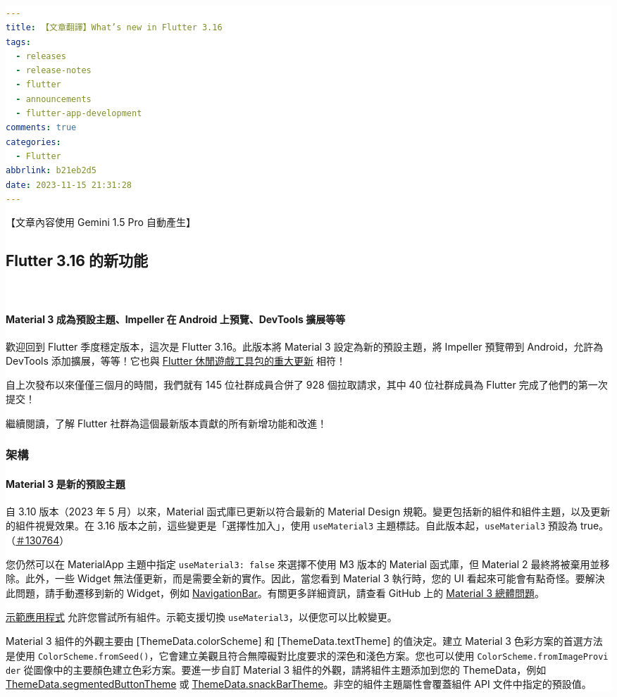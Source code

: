 ```yaml
---
title: 【文章翻譯】What’s new in Flutter 3.16
tags:
  - releases
  - release-notes
  - flutter
  - announcements
  - flutter-app-development
comments: true
categories:
  - Flutter
abbrlink: b21eb2d5
date: 2023-11-15 21:31:28
---
```


【文章內容使用 Gemini 1.5 Pro 自動產生】

## Flutter 3.16 的新功能

<figure>
<img alt="" src="https://cdn-images-1.medium.com/max/1024/1*TDndNB8cS95g5faXBKitHA.png" />
</figure>

#### Material 3 成為預設主題、Impeller 在 Android 上預覽、DevTools 擴展等等

歡迎回到 Flutter 季度穩定版本，這次是 Flutter 3.16。此版本將 Material 3 設定為新的預設主題，將 Impeller 預覽帶到 Android，允許為 DevTools 添加擴展，等等！它也與 [Flutter 休閒遊戲工具包的重大更新](https://medium.com/flutter/building-your-next-casual-game-with-flutter-716ef457e440) 相符！

自上次發布以來僅僅三個月的時間，我們就有 145 位社群成員合併了 928 個拉取請求，其中 40 位社群成員為 Flutter 完成了他們的第一次提交！

繼續閱讀，了解 Flutter 社群為這個最新版本貢獻的所有新增功能和改進！

### 架構

#### Material 3 是新的預設主題

自 3.10 版本（2023 年 5 月）以來，Material 函式庫已更新以符合最新的 Material Design 規範。變更包括新的組件和組件主題，以及更新的組件視覺效果。在 3.16 版本之前，這些變更是「選擇性加入」，使用 `useMaterial3` 主題標誌。自此版本起，`useMaterial3` 預設為 true。（[＃130764](https://github.com/flutter/flutter/pull/130764)）

您仍然可以在 MaterialApp 主題中指定 `useMaterial3: false` 來選擇不使用 M3 版本的 Material 函式庫，但 Material 2 最終將被棄用並移除。此外，一些 Widget 無法僅更新，而是需要全新的實作。因此，當您看到 Material 3 執行時，您的 UI 看起來可能會有點奇怪。要解決此問題，請手動遷移到新的 Widget，例如 [NavigationBar](https://api.flutter.dev/flutter/material/NavigationBar-class.html)。有關更多詳細資訊，請查看 GitHub 上的 [Material 3 總體問題](https://github.com/flutter/flutter/issues/91605)。

[示範應用程式](https://flutter.github.io/samples/material_3.html) 允許您嘗試所有組件。示範支援切換 `useMaterial3`，以便您可以比較變更。

Material 3 組件的外觀主要由 [ThemeData.colorScheme] 和 [ThemeData.textTheme] 的值決定。建立 Material 3 色彩方案的首選方法是使用 `ColorScheme.fromSeed()`，它會建立美觀且符合無障礙對比度要求的深色和淺色方案。您也可以使用 `ColorScheme.fromImageProvider` 從圖像中的主要顏色建立色彩方案。要進一步自訂 Material 3 組件的外觀，請將組件主題添加到您的 ThemeData，例如 [ThemeData.segmentedButtonTheme](https://api.flutter.dev/flutter/material/SegmentedButtonThemeData-class.html) 或 [ThemeData.snackBarTheme](https://api.flutter.dev/flutter/material/SnackBarThemeData-class.html)。非空的組件主題屬性會覆蓋組件 API 文件中指定的預設值。
